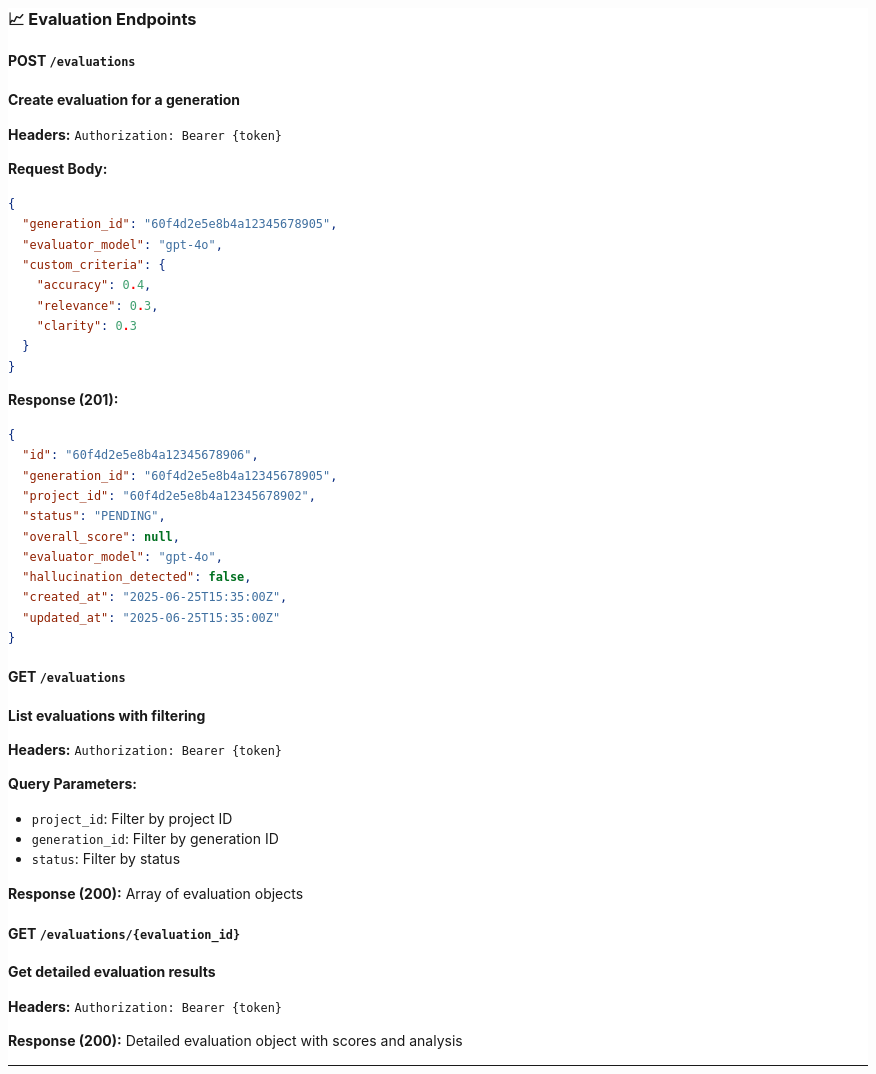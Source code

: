 
### 📈 Evaluation Endpoints

#### **POST** `/evaluations`
**Create evaluation for a generation**

**Headers:** `Authorization: Bearer {token}`

**Request Body:**
```json
{
  "generation_id": "60f4d2e5e8b4a12345678905",
  "evaluator_model": "gpt-4o",
  "custom_criteria": {
    "accuracy": 0.4,
    "relevance": 0.3,
    "clarity": 0.3
  }
}
```

**Response (201):**
```json
{
  "id": "60f4d2e5e8b4a12345678906",
  "generation_id": "60f4d2e5e8b4a12345678905",
  "project_id": "60f4d2e5e8b4a12345678902",
  "status": "PENDING",
  "overall_score": null,
  "evaluator_model": "gpt-4o",
  "hallucination_detected": false,
  "created_at": "2025-06-25T15:35:00Z",
  "updated_at": "2025-06-25T15:35:00Z"
}
```

#### **GET** `/evaluations`
**List evaluations with filtering**

**Headers:** `Authorization: Bearer {token}`

**Query Parameters:**
- `project_id`: Filter by project ID
- `generation_id`: Filter by generation ID
- `status`: Filter by status

**Response (200):** Array of evaluation objects

#### **GET** `/evaluations/{evaluation_id}`
**Get detailed evaluation results**

**Headers:** `Authorization: Bearer {token}`

**Response (200):** Detailed evaluation object with scores and analysis

---
